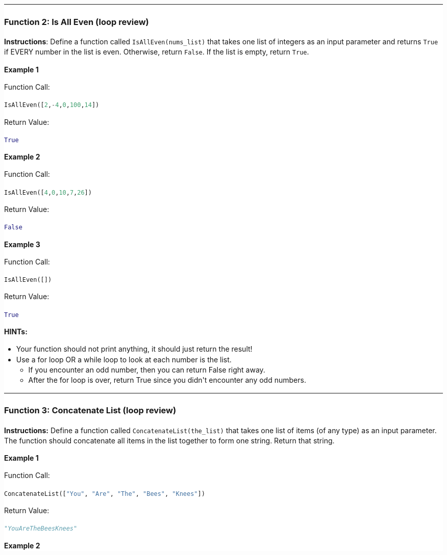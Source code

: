 ___

### **Function 2: Is All Even (loop review)**

**Instructions**: Define a function called `IsAllEven(nums_list)` that takes one list of integers as an input parameter and returns `True` if EVERY number in the list is even. Otherwise, return `False`. If the list is empty, return `True`.

**Example 1**

Function Call:
```py
IsAllEven([2,-4,0,100,14])
```
Return Value:
```py
True
```
**Example 2**

Function Call:
```py
IsAllEven([4,0,10,7,26])
```
Return Value:
```py
False
```

**Example 3**

Function Call:
```py
IsAllEven([])
```
Return Value:
```py
True
```

**HINTs:**

* Your function should not print anything, it should just return the result!
* Use a for loop OR a while loop to look at each number is the list.
    * If you encounter an odd number, then you can return False right away.
    * After the for loop is over, return True since you didn't encounter any odd numbers.

___

### **Function 3: Concatenate List (loop review)**

**Instructions:** Define a function called `ConcatenateList(the_list)` that takes one list of items (of any type) as an input parameter. The function should concatenate all items in the list together to form one string. Return that string.

**Example 1**

Function Call:
```py
ConcatenateList(["You", "Are", "The", "Bees", "Knees"])
```
Return Value:
```py
"YouAreTheBeesKnees"
```
**Example 2**
